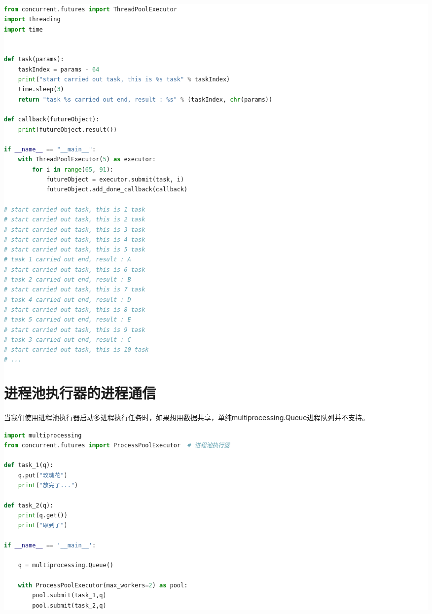 ```python
from concurrent.futures import ThreadPoolExecutor
import threading
import time


def task(params):
    taskIndex = params - 64
    print("start carried out task, this is %s task" % taskIndex)
    time.sleep(3)
    return "task %s carried out end, result : %s" % (taskIndex, chr(params))

def callback(futureObject):
    print(futureObject.result())

if __name__ == "__main__":
    with ThreadPoolExecutor(5) as executor:
        for i in range(65, 91):
            futureObject = executor.submit(task, i)
            futureObject.add_done_callback(callback)

# start carried out task, this is 1 task
# start carried out task, this is 2 task
# start carried out task, this is 3 task
# start carried out task, this is 4 task
# start carried out task, this is 5 task
# task 1 carried out end, result : A
# start carried out task, this is 6 task
# task 2 carried out end, result : B
# start carried out task, this is 7 task
# task 4 carried out end, result : D
# start carried out task, this is 8 task
# task 5 carried out end, result : E
# start carried out task, this is 9 task
# task 3 carried out end, result : C
# start carried out task, this is 10 task
# ...

```

# 进程池执行器的进程通信

当我们使用进程池执行器启动多进程执行任务时，如果想用数据共享，单纯multiprocessing.Queue进程队列并不支持。

```python
import multiprocessing
from concurrent.futures import ProcessPoolExecutor  # 进程池执行器

def task_1(q):
    q.put("玫瑰花")
    print("放完了...")

def task_2(q):
    print(q.get())
    print("取到了")

if __name__ == '__main__':

    q = multiprocessing.Queue()

    with ProcessPoolExecutor(max_workers=2) as pool:
        pool.submit(task_1,q)
        pool.submit(task_2,q)

```